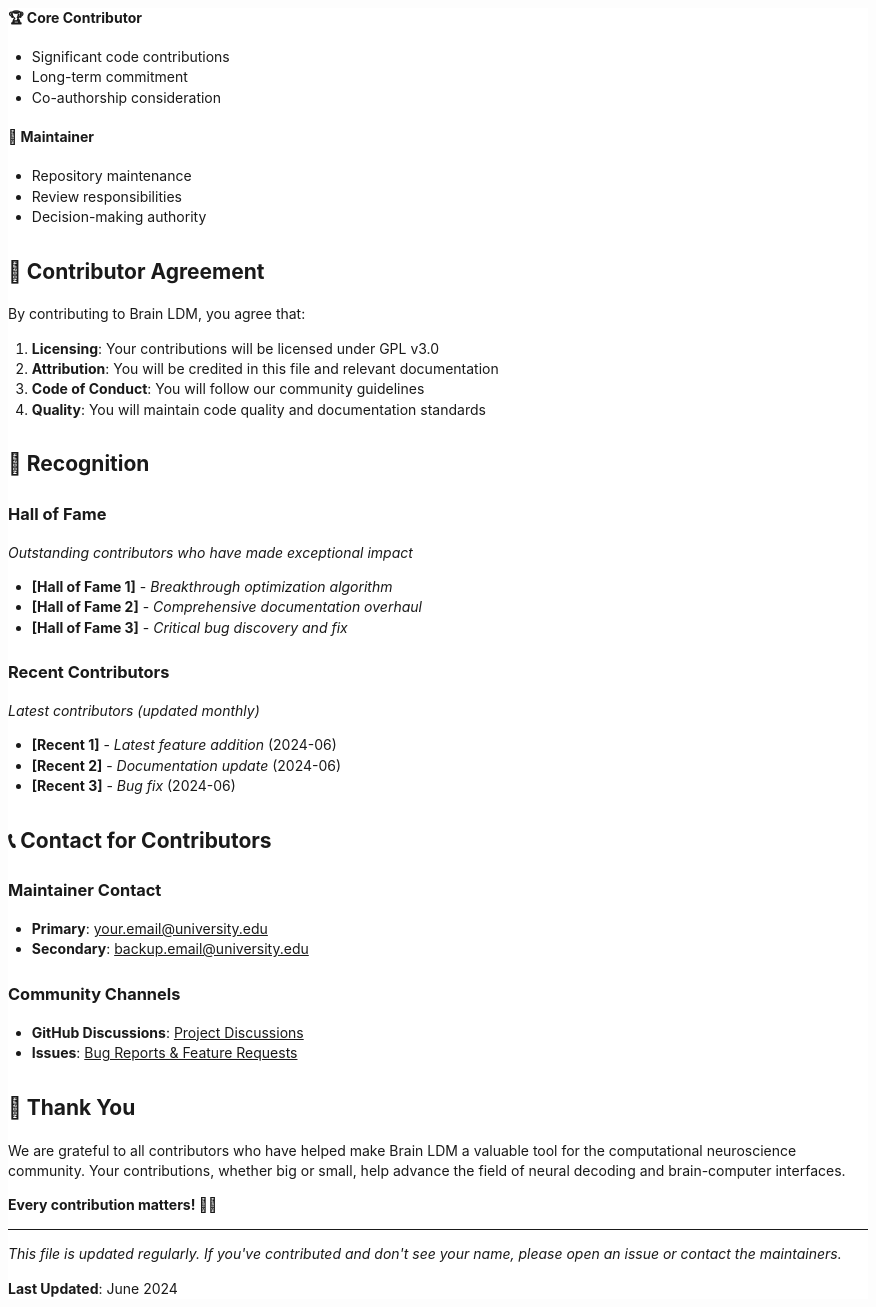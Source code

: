 #### 🏆 **Core Contributor**
- Significant code contributions
- Long-term commitment
- Co-authorship consideration

#### 👑 **Maintainer**
- Repository maintenance
- Review responsibilities
- Decision-making authority

## 📜 Contributor Agreement

By contributing to Brain LDM, you agree that:

1. **Licensing**: Your contributions will be licensed under GPL v3.0
2. **Attribution**: You will be credited in this file and relevant documentation
3. **Code of Conduct**: You will follow our community guidelines
4. **Quality**: You will maintain code quality and documentation standards

## 🎉 Recognition

### Hall of Fame
*Outstanding contributors who have made exceptional impact*

- **[Hall of Fame 1]** - *Breakthrough optimization algorithm*
- **[Hall of Fame 2]** - *Comprehensive documentation overhaul*
- **[Hall of Fame 3]** - *Critical bug discovery and fix*

### Recent Contributors
*Latest contributors (updated monthly)*

- **[Recent 1]** - *Latest feature addition* (2024-06)
- **[Recent 2]** - *Documentation update* (2024-06)
- **[Recent 3]** - *Bug fix* (2024-06)

## 📞 Contact for Contributors

### Maintainer Contact
- **Primary**: your.email@university.edu
- **Secondary**: backup.email@university.edu

### Community Channels
- **GitHub Discussions**: [Project Discussions](https://github.com/your-username/Brain-LDM/discussions)
- **Issues**: [Bug Reports & Feature Requests](https://github.com/your-username/Brain-LDM/issues)

## 🙏 Thank You

We are grateful to all contributors who have helped make Brain LDM a valuable tool for the computational neuroscience community. Your contributions, whether big or small, help advance the field of neural decoding and brain-computer interfaces.

**Every contribution matters! 🧠✨**

---

*This file is updated regularly. If you've contributed and don't see your name, please open an issue or contact the maintainers.*

**Last Updated**: June 2024
